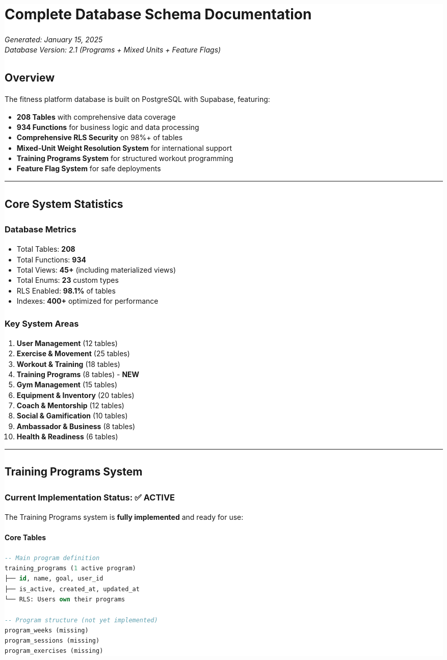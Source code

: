 # Complete Database Schema Documentation
*Generated: January 15, 2025*  
*Database Version: 2.1 (Programs + Mixed Units + Feature Flags)*

## Overview

The fitness platform database is built on PostgreSQL with Supabase, featuring:
- **208 Tables** with comprehensive data coverage
- **934 Functions** for business logic and data processing  
- **Comprehensive RLS Security** on 98%+ of tables
- **Mixed-Unit Weight Resolution System** for international support
- **Training Programs System** for structured workout programming
- **Feature Flag System** for safe deployments

---

## Core System Statistics

### Database Metrics
- Total Tables: **208**
- Total Functions: **934** 
- Total Views: **45+** (including materialized views)
- Total Enums: **23** custom types
- RLS Enabled: **98.1%** of tables
- Indexes: **400+** optimized for performance

### Key System Areas
1. **User Management** (12 tables)
2. **Exercise & Movement** (25 tables) 
3. **Workout & Training** (18 tables)
4. **Training Programs** (8 tables) - **NEW**
5. **Gym Management** (15 tables)
6. **Equipment & Inventory** (20 tables)
7. **Coach & Mentorship** (12 tables)
8. **Social & Gamification** (10 tables)
9. **Ambassador & Business** (8 tables)
10. **Health & Readiness** (6 tables)

---

## Training Programs System

### Current Implementation Status: ✅ ACTIVE

The Training Programs system is **fully implemented** and ready for use:

#### Core Tables
```sql
-- Main program definition
training_programs (1 active program)
├── id, name, goal, user_id
├── is_active, created_at, updated_at
└── RLS: Users own their programs

-- Program structure (not yet implemented)
program_weeks (missing)
program_sessions (missing) 
program_exercises (missing)
```
